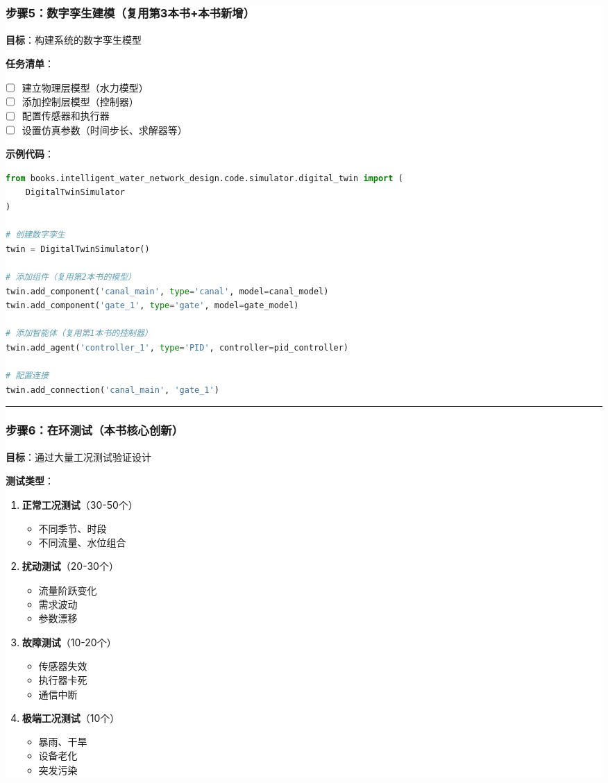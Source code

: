 
### 步骤5：数字孪生建模（复用第3本书+本书新增）

**目标**：构建系统的数字孪生模型

**任务清单**：
- [ ] 建立物理层模型（水力模型）
- [ ] 添加控制层模型（控制器）
- [ ] 配置传感器和执行器
- [ ] 设置仿真参数（时间步长、求解器等）

**示例代码**：
```python
from books.intelligent_water_network_design.code.simulator.digital_twin import (
    DigitalTwinSimulator
)

# 创建数字孪生
twin = DigitalTwinSimulator()

# 添加组件（复用第2本书的模型）
twin.add_component('canal_main', type='canal', model=canal_model)
twin.add_component('gate_1', type='gate', model=gate_model)

# 添加智能体（复用第1本书的控制器）
twin.add_agent('controller_1', type='PID', controller=pid_controller)

# 配置连接
twin.add_connection('canal_main', 'gate_1')
```

---

### 步骤6：在环测试（本书核心创新）

**目标**：通过大量工况测试验证设计

**测试类型**：
1. **正常工况测试**（30-50个）
   - 不同季节、时段
   - 不同流量、水位组合

2. **扰动测试**（20-30个）
   - 流量阶跃变化
   - 需求波动
   - 参数漂移

3. **故障测试**（10-20个）
   - 传感器失效
   - 执行器卡死
   - 通信中断

4. **极端工况测试**（10个）
   - 暴雨、干旱
   - 设备老化
   - 突发污染
